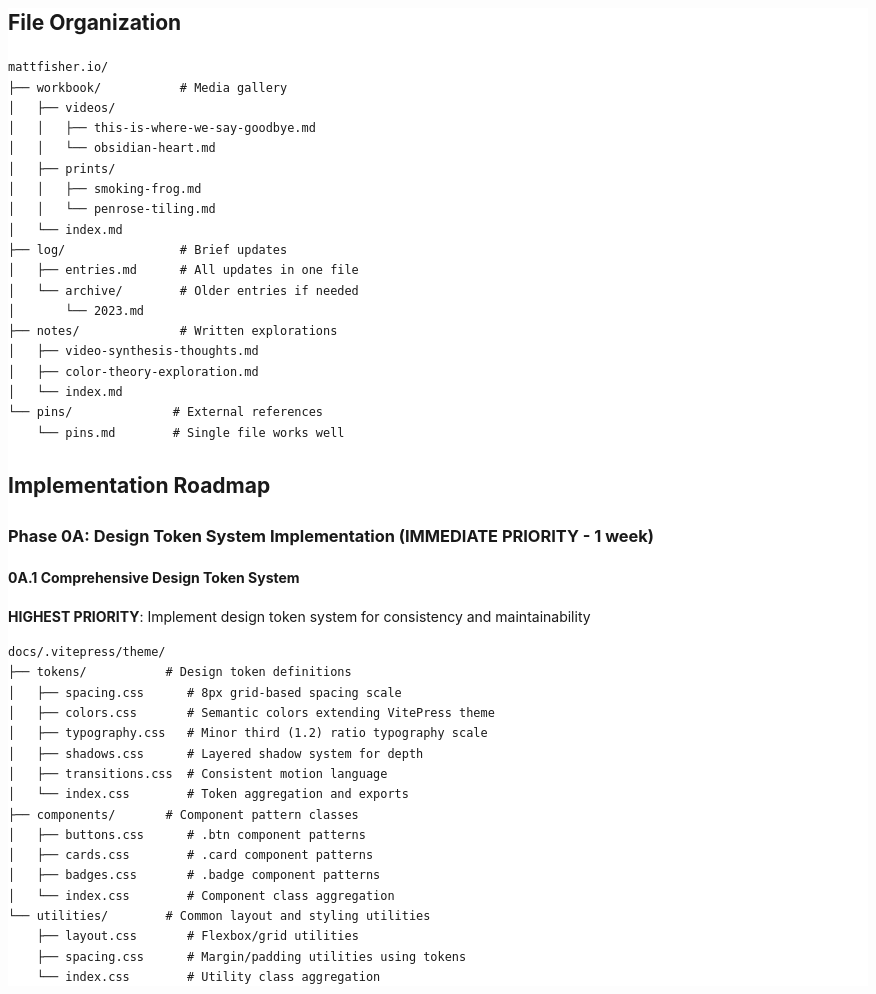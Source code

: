 ## File Organization

```
mattfisher.io/
├── workbook/           # Media gallery
│   ├── videos/
│   │   ├── this-is-where-we-say-goodbye.md
│   │   └── obsidian-heart.md
│   ├── prints/
│   │   ├── smoking-frog.md
│   │   └── penrose-tiling.md
│   └── index.md
├── log/                # Brief updates
│   ├── entries.md      # All updates in one file
│   └── archive/        # Older entries if needed
│       └── 2023.md
├── notes/              # Written explorations
│   ├── video-synthesis-thoughts.md
│   ├── color-theory-exploration.md
│   └── index.md
└── pins/              # External references
    └── pins.md        # Single file works well
```

## Implementation Roadmap

### Phase 0A: Design Token System Implementation (IMMEDIATE PRIORITY - 1 week)

#### 0A.1 Comprehensive Design Token System
**HIGHEST PRIORITY**: Implement design token system for consistency and maintainability
```
docs/.vitepress/theme/
├── tokens/           # Design token definitions
│   ├── spacing.css      # 8px grid-based spacing scale
│   ├── colors.css       # Semantic colors extending VitePress theme
│   ├── typography.css   # Minor third (1.2) ratio typography scale
│   ├── shadows.css      # Layered shadow system for depth
│   ├── transitions.css  # Consistent motion language
│   └── index.css        # Token aggregation and exports
├── components/       # Component pattern classes
│   ├── buttons.css      # .btn component patterns
│   ├── cards.css        # .card component patterns
│   ├── badges.css       # .badge component patterns
│   └── index.css        # Component class aggregation
└── utilities/        # Common layout and styling utilities
    ├── layout.css       # Flexbox/grid utilities
    ├── spacing.css      # Margin/padding utilities using tokens
    └── index.css        # Utility class aggregation
```
